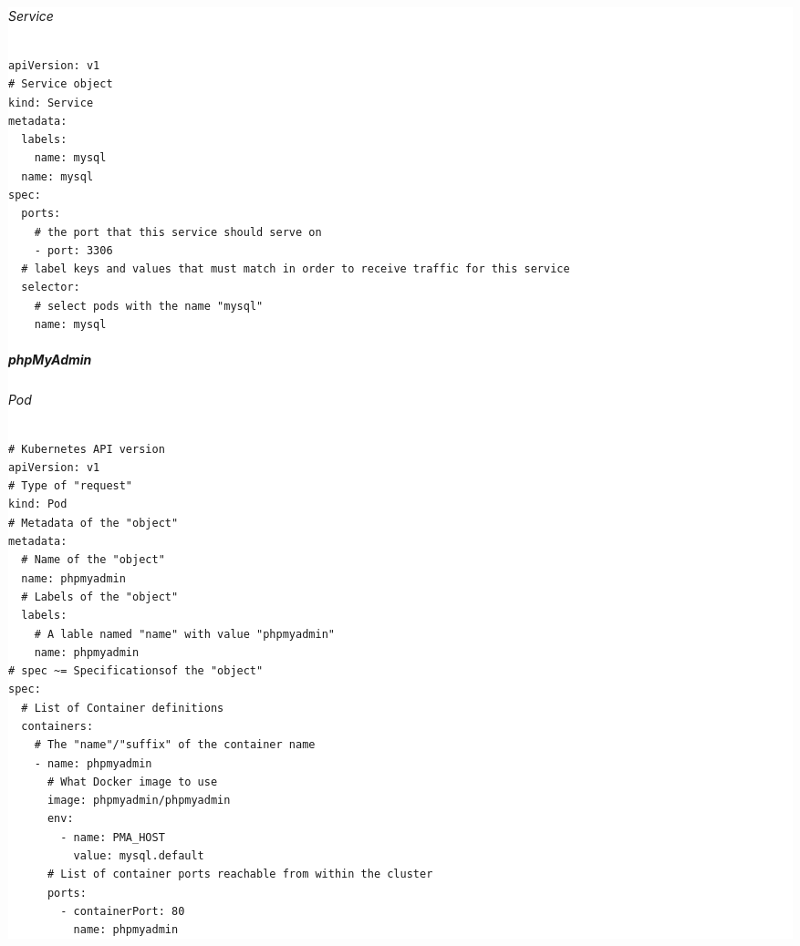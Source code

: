 ###### Service

```console
apiVersion: v1
# Service object
kind: Service
metadata:
  labels:
    name: mysql
  name: mysql
spec:
  ports:
    # the port that this service should serve on
    - port: 3306
  # label keys and values that must match in order to receive traffic for this service
  selector:
    # select pods with the name "mysql"
    name: mysql
```

##### phpMyAdmin

###### Pod

```console
# Kubernetes API version
apiVersion: v1
# Type of "request"
kind: Pod
# Metadata of the "object"
metadata:
  # Name of the "object"
  name: phpmyadmin
  # Labels of the "object"
  labels:
    # A lable named "name" with value "phpmyadmin"
    name: phpmyadmin
# spec ~= Specificationsof the "object"
spec:
  # List of Container definitions
  containers:
    # The "name"/"suffix" of the container name
    - name: phpmyadmin
      # What Docker image to use
      image: phpmyadmin/phpmyadmin
      env:
        - name: PMA_HOST
          value: mysql.default
      # List of container ports reachable from within the cluster
      ports:
        - containerPort: 80
          name: phpmyadmin
```
